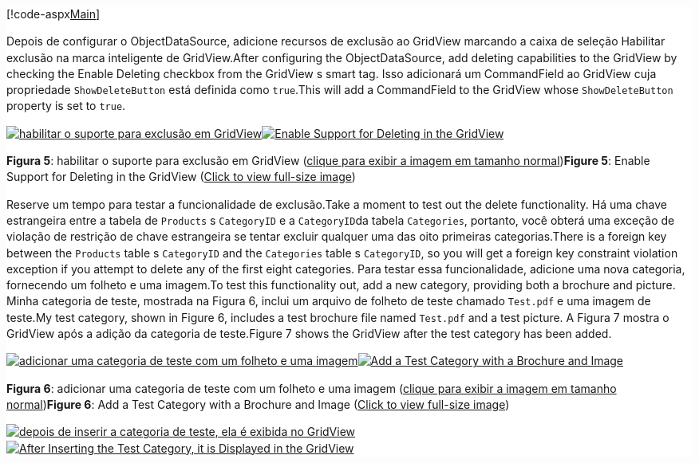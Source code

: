 [!code-aspx[Main](updating-and-deleting-existing-binary-data-cs/samples/sample4.aspx)]

<span data-ttu-id="e1bab-186">Depois de configurar o ObjectDataSource, adicione recursos de exclusão ao GridView marcando a caixa de seleção Habilitar exclusão na marca inteligente de GridView.</span><span class="sxs-lookup"><span data-stu-id="e1bab-186">After configuring the ObjectDataSource, add deleting capabilities to the GridView by checking the Enable Deleting checkbox from the GridView s smart tag.</span></span> <span data-ttu-id="e1bab-187">Isso adicionará um CommandField ao GridView cuja propriedade `ShowDeleteButton` está definida como `true`.</span><span class="sxs-lookup"><span data-stu-id="e1bab-187">This will add a CommandField to the GridView whose `ShowDeleteButton` property is set to `true`.</span></span>

<span data-ttu-id="e1bab-188">[![habilitar o suporte para exclusão em GridView](updating-and-deleting-existing-binary-data-cs/_static/image5.gif)](updating-and-deleting-existing-binary-data-cs/_static/image9.png)</span><span class="sxs-lookup"><span data-stu-id="e1bab-188">[![Enable Support for Deleting in the GridView](updating-and-deleting-existing-binary-data-cs/_static/image5.gif)](updating-and-deleting-existing-binary-data-cs/_static/image9.png)</span></span>

<span data-ttu-id="e1bab-189">**Figura 5**: habilitar o suporte para exclusão em GridView ([clique para exibir a imagem em tamanho normal](updating-and-deleting-existing-binary-data-cs/_static/image10.png))</span><span class="sxs-lookup"><span data-stu-id="e1bab-189">**Figure 5**: Enable Support for Deleting in the GridView ([Click to view full-size image](updating-and-deleting-existing-binary-data-cs/_static/image10.png))</span></span>

<span data-ttu-id="e1bab-190">Reserve um tempo para testar a funcionalidade de exclusão.</span><span class="sxs-lookup"><span data-stu-id="e1bab-190">Take a moment to test out the delete functionality.</span></span> <span data-ttu-id="e1bab-191">Há uma chave estrangeira entre a tabela de `Products` s `CategoryID` e a `CategoryID`da tabela `Categories`, portanto, você obterá uma exceção de violação de restrição de chave estrangeira se tentar excluir qualquer uma das oito primeiras categorias.</span><span class="sxs-lookup"><span data-stu-id="e1bab-191">There is a foreign key between the `Products` table s `CategoryID` and the `Categories` table s `CategoryID`, so you will get a foreign key constraint violation exception if you attempt to delete any of the first eight categories.</span></span> <span data-ttu-id="e1bab-192">Para testar essa funcionalidade, adicione uma nova categoria, fornecendo um folheto e uma imagem.</span><span class="sxs-lookup"><span data-stu-id="e1bab-192">To test this functionality out, add a new category, providing both a brochure and picture.</span></span> <span data-ttu-id="e1bab-193">Minha categoria de teste, mostrada na Figura 6, inclui um arquivo de folheto de teste chamado `Test.pdf` e uma imagem de teste.</span><span class="sxs-lookup"><span data-stu-id="e1bab-193">My test category, shown in Figure 6, includes a test brochure file named `Test.pdf` and a test picture.</span></span> <span data-ttu-id="e1bab-194">A Figura 7 mostra o GridView após a adição da categoria de teste.</span><span class="sxs-lookup"><span data-stu-id="e1bab-194">Figure 7 shows the GridView after the test category has been added.</span></span>

<span data-ttu-id="e1bab-195">[![adicionar uma categoria de teste com um folheto e uma imagem](updating-and-deleting-existing-binary-data-cs/_static/image6.gif)](updating-and-deleting-existing-binary-data-cs/_static/image11.png)</span><span class="sxs-lookup"><span data-stu-id="e1bab-195">[![Add a Test Category with a Brochure and Image](updating-and-deleting-existing-binary-data-cs/_static/image6.gif)](updating-and-deleting-existing-binary-data-cs/_static/image11.png)</span></span>

<span data-ttu-id="e1bab-196">**Figura 6**: adicionar uma categoria de teste com um folheto e uma imagem ([clique para exibir a imagem em tamanho normal](updating-and-deleting-existing-binary-data-cs/_static/image12.png))</span><span class="sxs-lookup"><span data-stu-id="e1bab-196">**Figure 6**: Add a Test Category with a Brochure and Image ([Click to view full-size image](updating-and-deleting-existing-binary-data-cs/_static/image12.png))</span></span>

<span data-ttu-id="e1bab-197">[![depois de inserir a categoria de teste, ela é exibida no GridView](updating-and-deleting-existing-binary-data-cs/_static/image7.gif)](updating-and-deleting-existing-binary-data-cs/_static/image13.png)</span><span class="sxs-lookup"><span data-stu-id="e1bab-197">[![After Inserting the Test Category, it is Displayed in the GridView](updating-and-deleting-existing-binary-data-cs/_static/image7.gif)](updating-and-deleting-existing-binary-data-cs/_static/image13.png)</span></span>
